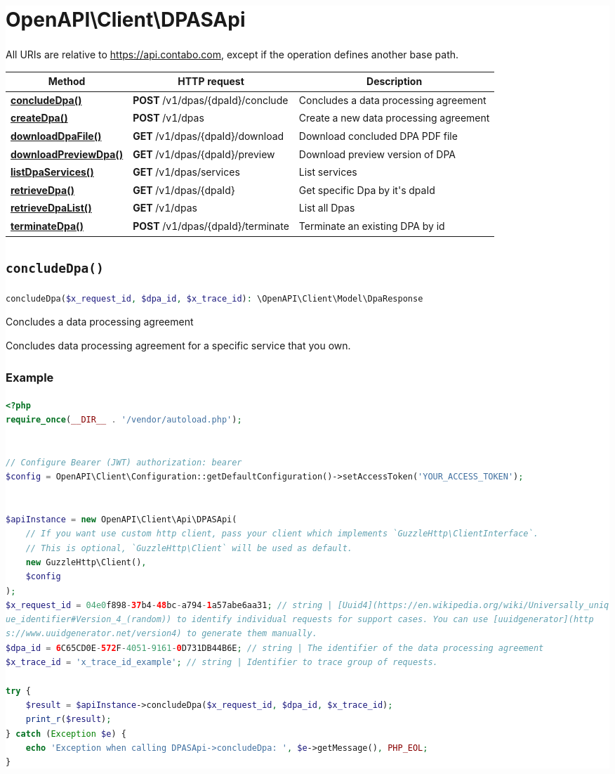 # OpenAPI\Client\DPASApi

All URIs are relative to https://api.contabo.com, except if the operation defines another base path.

| Method | HTTP request | Description |
| ------------- | ------------- | ------------- |
| [**concludeDpa()**](DPASApi.md#concludeDpa) | **POST** /v1/dpas/{dpaId}/conclude | Concludes a data processing agreement |
| [**createDpa()**](DPASApi.md#createDpa) | **POST** /v1/dpas | Create a new data processing agreement |
| [**downloadDpaFile()**](DPASApi.md#downloadDpaFile) | **GET** /v1/dpas/{dpaId}/download | Download concluded DPA PDF file |
| [**downloadPreviewDpa()**](DPASApi.md#downloadPreviewDpa) | **GET** /v1/dpas/{dpaId}/preview | Download preview version of DPA |
| [**listDpaServices()**](DPASApi.md#listDpaServices) | **GET** /v1/dpas/services | List services |
| [**retrieveDpa()**](DPASApi.md#retrieveDpa) | **GET** /v1/dpas/{dpaId} | Get specific Dpa by it&#39;s dpaId |
| [**retrieveDpaList()**](DPASApi.md#retrieveDpaList) | **GET** /v1/dpas | List all Dpas |
| [**terminateDpa()**](DPASApi.md#terminateDpa) | **POST** /v1/dpas/{dpaId}/terminate | Terminate an existing DPA by id |


## `concludeDpa()`

```php
concludeDpa($x_request_id, $dpa_id, $x_trace_id): \OpenAPI\Client\Model\DpaResponse
```

Concludes a data processing agreement

Concludes data processing agreement for a specific service that you own.

### Example

```php
<?php
require_once(__DIR__ . '/vendor/autoload.php');


// Configure Bearer (JWT) authorization: bearer
$config = OpenAPI\Client\Configuration::getDefaultConfiguration()->setAccessToken('YOUR_ACCESS_TOKEN');


$apiInstance = new OpenAPI\Client\Api\DPASApi(
    // If you want use custom http client, pass your client which implements `GuzzleHttp\ClientInterface`.
    // This is optional, `GuzzleHttp\Client` will be used as default.
    new GuzzleHttp\Client(),
    $config
);
$x_request_id = 04e0f898-37b4-48bc-a794-1a57abe6aa31; // string | [Uuid4](https://en.wikipedia.org/wiki/Universally_unique_identifier#Version_4_(random)) to identify individual requests for support cases. You can use [uuidgenerator](https://www.uuidgenerator.net/version4) to generate them manually.
$dpa_id = 6C65CD0E-572F-4051-9161-0D731DB44B6E; // string | The identifier of the data processing agreement
$x_trace_id = 'x_trace_id_example'; // string | Identifier to trace group of requests.

try {
    $result = $apiInstance->concludeDpa($x_request_id, $dpa_id, $x_trace_id);
    print_r($result);
} catch (Exception $e) {
    echo 'Exception when calling DPASApi->concludeDpa: ', $e->getMessage(), PHP_EOL;
}
```